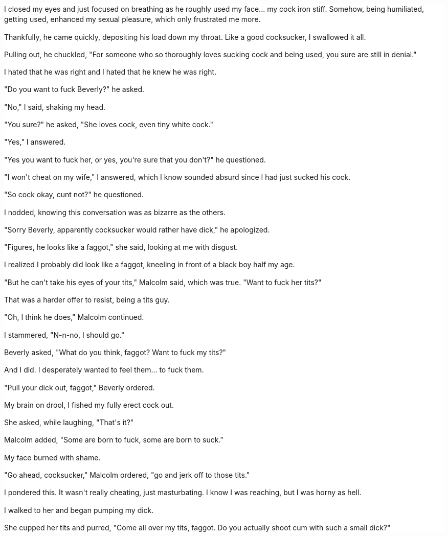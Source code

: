 I closed my eyes and just focused on breathing as he roughly used my face... my cock iron stiff. Somehow, being humiliated, getting used, enhanced my sexual pleasure, which only frustrated me more. 

Thankfully, he came quickly, depositing his load down my throat. Like a good cocksucker, I swallowed it all. 

Pulling out, he chuckled, "For someone who so thoroughly loves sucking cock and being used, you sure are still in denial." 

I hated that he was right and I hated that he knew he was right. 

"Do you want to fuck Beverly?" he asked. 

"No," I said, shaking my head. 

"You sure?" he asked, "She loves cock, even tiny white cock." 

"Yes," I answered. 

"Yes you want to fuck her, or yes, you're sure that you don't?" he questioned. 

"I won't cheat on my wife," I answered, which I know sounded absurd since I had just sucked his cock. 

"So cock okay, cunt not?" he questioned. 

I nodded, knowing this conversation was as bizarre as the others. 

"Sorry Beverly, apparently cocksucker would rather have dick," he apologized. 

"Figures, he looks like a faggot," she said, looking at me with disgust. 

I realized I probably did look like a faggot, kneeling in front of a black boy half my age. 

"But he can't take his eyes of your tits," Malcolm said, which was true. "Want to fuck her tits?" 

That was a harder offer to resist, being a tits guy. 

"Oh, I think he does," Malcolm continued. 

I stammered, "N-n-no, I should go." 

Beverly asked, "What do you think, faggot? Want to fuck my tits?" 

And I did. I desperately wanted to feel them... to fuck them. 

"Pull your dick out, faggot," Beverly ordered. 

My brain on drool, I fished my fully erect cock out. 

She asked, while laughing, "That's it?" 

Malcolm added, "Some are born to fuck, some are born to suck." 

My face burned with shame. 

"Go ahead, cocksucker," Malcolm ordered, "go and jerk off to those tits." 

I pondered this. It wasn't really cheating, just masturbating. I know I was reaching, but I was horny as hell. 

I walked to her and began pumping my dick. 

She cupped her tits and purred, "Come all over my tits, faggot. Do you actually shoot cum with such a small dick?" 

